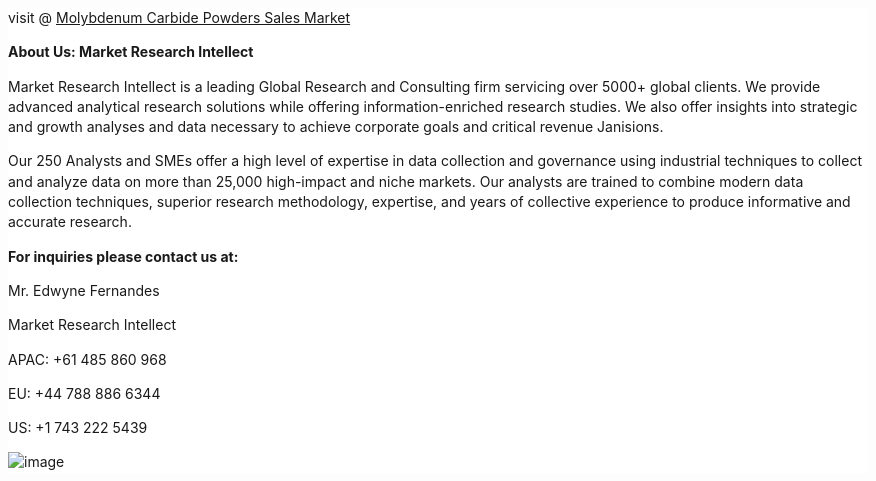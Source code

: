 visit&nbsp;@</strong>&nbsp;</span><span class="font-[700]"><a href="https://www.marketresearchintellect.com/product/global-molybdenum-carbide-powders-sales-market/?utm_source=Linkedin&utm_medium=815" target="_blank" data-tracking-control-name="article-ssr-frontend-pulse_little-text-block" data-tracking-will-navigate="" data-test-link="">Molybdenum Carbide Powders Sales Market</a></span></p><p><strong><span class="font-[700]">About Us: Market Research Intellect</span></strong></p><p><span class="">Market Research Intellect is a leading Global Research and Consulting firm servicing over 5000+ global clients. We provide advanced analytical research solutions while offering information-enriched research studies.&nbsp;</span>We also offer insights into strategic and growth analyses and data necessary to achieve corporate goals and critical revenue Janisions.</p><p><span class="">Our 250 Analysts and SMEs offer a high level of expertise in data collection and governance using industrial techniques to collect and analyze data on more than 25,000 high-impact and niche markets. Our analysts are trained to combine modern data collection techniques, superior research methodology, expertise, and years of collective experience to produce informative and accurate research.</span></p><p><strong>For inquiries please contact us at:</strong></p><p>Mr. Edwyne Fernandes</p><p>Market Research Intellect</p><p>APAC: +61 485 860 968</p><p>EU: +44 788 886 6344</p><p>US: +1 743 222 5439</p>
![image](https://github.com/user-attachments/assets/06dab6a2-c82a-4d0a-881b-6d1315bf881d)
